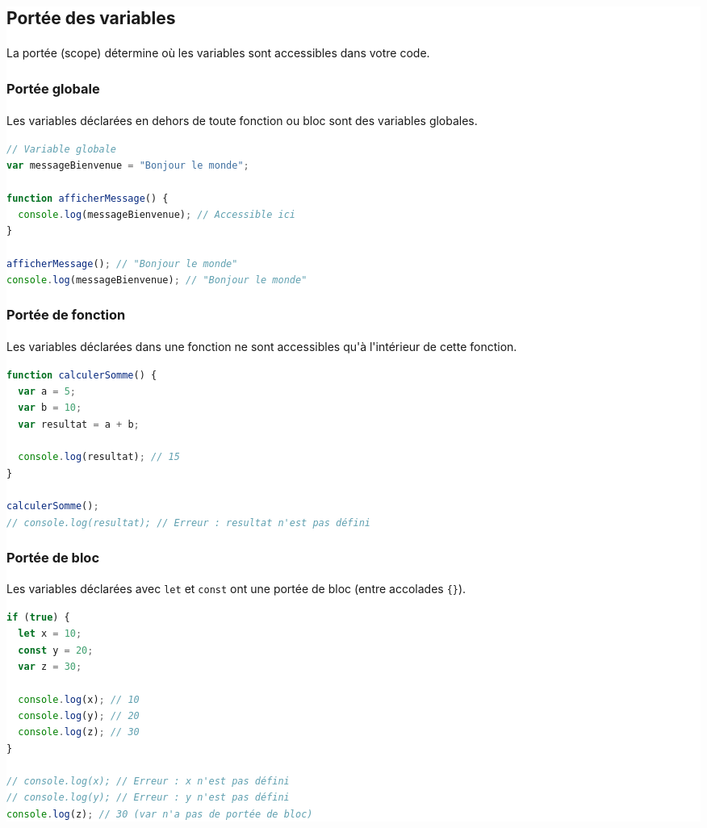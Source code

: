 ## Portée des variables

La portée (scope) détermine où les variables sont accessibles dans votre code.

### Portée globale

Les variables déclarées en dehors de toute fonction ou bloc sont des variables globales.

```javascript
// Variable globale
var messageBienvenue = "Bonjour le monde";

function afficherMessage() {
  console.log(messageBienvenue); // Accessible ici
}

afficherMessage(); // "Bonjour le monde"
console.log(messageBienvenue); // "Bonjour le monde"
```

### Portée de fonction

Les variables déclarées dans une fonction ne sont accessibles qu'à l'intérieur de cette fonction.

```javascript
function calculerSomme() {
  var a = 5;
  var b = 10;
  var resultat = a + b;

  console.log(resultat); // 15
}

calculerSomme();
// console.log(resultat); // Erreur : resultat n'est pas défini
```

### Portée de bloc

Les variables déclarées avec `let` et `const` ont une portée de bloc (entre accolades `{}`).

```javascript
if (true) {
  let x = 10;
  const y = 20;
  var z = 30;

  console.log(x); // 10
  console.log(y); // 20
  console.log(z); // 30
}

// console.log(x); // Erreur : x n'est pas défini
// console.log(y); // Erreur : y n'est pas défini
console.log(z); // 30 (var n'a pas de portée de bloc)
```
